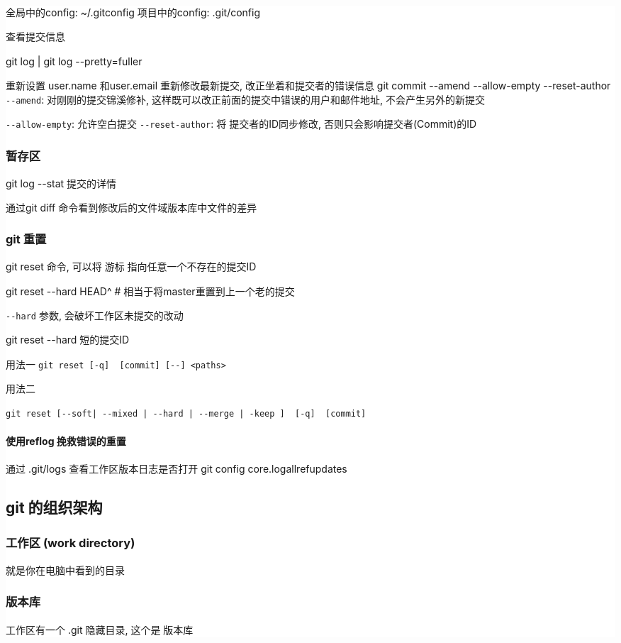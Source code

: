 全局中的config: ~/.gitconfig
项目中的config: .git/config


查看提交信息

git log   | git log --pretty=fuller

重新设置 user.name 和user.email 
重新修改最新提交, 改正坐着和提交者的错误信息
git commit --amend --allow-empty  --reset-author 
`--amend`: 对刚刚的提交锦溪修补, 这样既可以改正前面的提交中错误的用户和邮件地址, 不会产生另外的新提交

`--allow-empty`: 允许空白提交
`--reset-author`: 将 提交者的ID同步修改, 否则只会影响提交者(Commit)的ID


### 暂存区
git log --stat 提交的详情

通过git diff 命令看到修改后的文件域版本库中文件的差异

### git 重置

git reset 命令, 可以将 游标 指向任意一个不存在的提交ID

git reset --hard HEAD^ # 相当于将master重置到上一个老的提交

`--hard` 参数, 会破坏工作区未提交的改动

git reset --hard 短的提交ID

用法一
`git reset [-q]  [commit] [--] <paths>`

用法二

```
git reset [--soft| --mixed | --hard | --merge | -keep ]  [-q]  [commit]
```


#### 使用reflog 挽救错误的重置
通过 .git/logs
查看工作区版本日志是否打开
git config  core.logallrefupdates




## git 的组织架构

### 工作区 (work directory)
就是你在电脑中看到的目录

### 版本库
工作区有一个 .git 隐藏目录, 这个是 版本库
